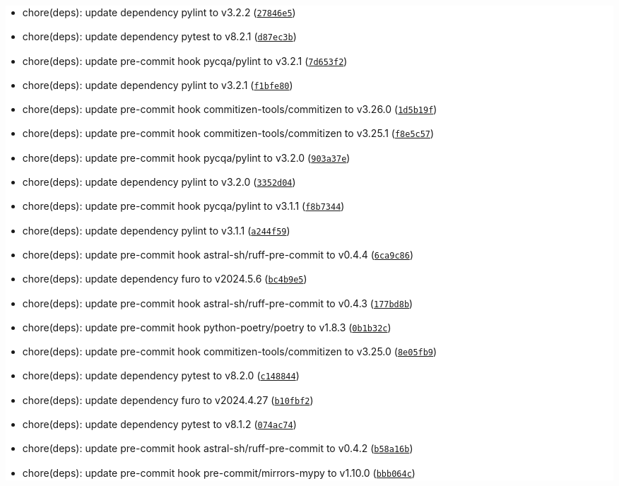 * chore(deps): update dependency pylint to v3.2.2 ([`27846e5`](https://github.com/kaechele/bonaparte/commit/27846e565584c7f001069969a25d5381a9d4097d))

* chore(deps): update dependency pytest to v8.2.1 ([`d87ec3b`](https://github.com/kaechele/bonaparte/commit/d87ec3bb9fd325165a964bb2a3a8c5b36ad78255))

* chore(deps): update pre-commit hook pycqa/pylint to v3.2.1 ([`7d653f2`](https://github.com/kaechele/bonaparte/commit/7d653f28fa41148572c84420bda58cffe14b2b13))

* chore(deps): update dependency pylint to v3.2.1 ([`f1bfe80`](https://github.com/kaechele/bonaparte/commit/f1bfe80338ea2647c33160164ec167d1cfd211d2))

* chore(deps): update pre-commit hook commitizen-tools/commitizen to v3.26.0 ([`1d5b19f`](https://github.com/kaechele/bonaparte/commit/1d5b19f92d6ddbb054b6e66cb41c06c48f5b9ff3))

* chore(deps): update pre-commit hook commitizen-tools/commitizen to v3.25.1 ([`f8e5c57`](https://github.com/kaechele/bonaparte/commit/f8e5c5727c382f2c14f5be88bd1ff9fba0909399))

* chore(deps): update pre-commit hook pycqa/pylint to v3.2.0 ([`903a37e`](https://github.com/kaechele/bonaparte/commit/903a37e0350e76dd75085a4e3f11da958a8a679d))

* chore(deps): update dependency pylint to v3.2.0 ([`3352d04`](https://github.com/kaechele/bonaparte/commit/3352d0418064a75baacd738f38c614c867ac2e96))

* chore(deps): update pre-commit hook pycqa/pylint to v3.1.1 ([`f8b7344`](https://github.com/kaechele/bonaparte/commit/f8b7344662adcfe6cf47417b0d15b6860df831dc))

* chore(deps): update dependency pylint to v3.1.1 ([`a244f59`](https://github.com/kaechele/bonaparte/commit/a244f59061cc6e18fb1b407dd37413575cd03a6f))

* chore(deps): update pre-commit hook astral-sh/ruff-pre-commit to v0.4.4 ([`6ca9c86`](https://github.com/kaechele/bonaparte/commit/6ca9c86fba31b5c459527f25dba486568f63ab50))

* chore(deps): update dependency furo to v2024.5.6 ([`bc4b9e5`](https://github.com/kaechele/bonaparte/commit/bc4b9e50d6d8e1942bde4ca031816dff5e6e7af0))

* chore(deps): update pre-commit hook astral-sh/ruff-pre-commit to v0.4.3 ([`177bd8b`](https://github.com/kaechele/bonaparte/commit/177bd8b6d84ef190670e258f0d2c5c1a5494cf5a))

* chore(deps): update pre-commit hook python-poetry/poetry to v1.8.3 ([`0b1b32c`](https://github.com/kaechele/bonaparte/commit/0b1b32c7454bd2a4fa2aeb140e7ed21d20389f8e))

* chore(deps): update pre-commit hook commitizen-tools/commitizen to v3.25.0 ([`8e05fb9`](https://github.com/kaechele/bonaparte/commit/8e05fb9bd4edf3c05e0a0d358215082fdf7fac14))

* chore(deps): update dependency pytest to v8.2.0 ([`c148844`](https://github.com/kaechele/bonaparte/commit/c1488445b955fc208a90e31853b51467529cabae))

* chore(deps): update dependency furo to v2024.4.27 ([`b10fbf2`](https://github.com/kaechele/bonaparte/commit/b10fbf2c913953a89bccf36d6af7382a4dbbdb29))

* chore(deps): update dependency pytest to v8.1.2 ([`074ac74`](https://github.com/kaechele/bonaparte/commit/074ac74772441843ab96233dfe0f63fd2578b015))

* chore(deps): update pre-commit hook astral-sh/ruff-pre-commit to v0.4.2 ([`b58a16b`](https://github.com/kaechele/bonaparte/commit/b58a16bc0f19973e781a5a56e40721cd4e8508c6))

* chore(deps): update pre-commit hook pre-commit/mirrors-mypy to v1.10.0 ([`bbb064c`](https://github.com/kaechele/bonaparte/commit/bbb064ce67c21b064bb8d1cd693bfca34cc3f17c))
